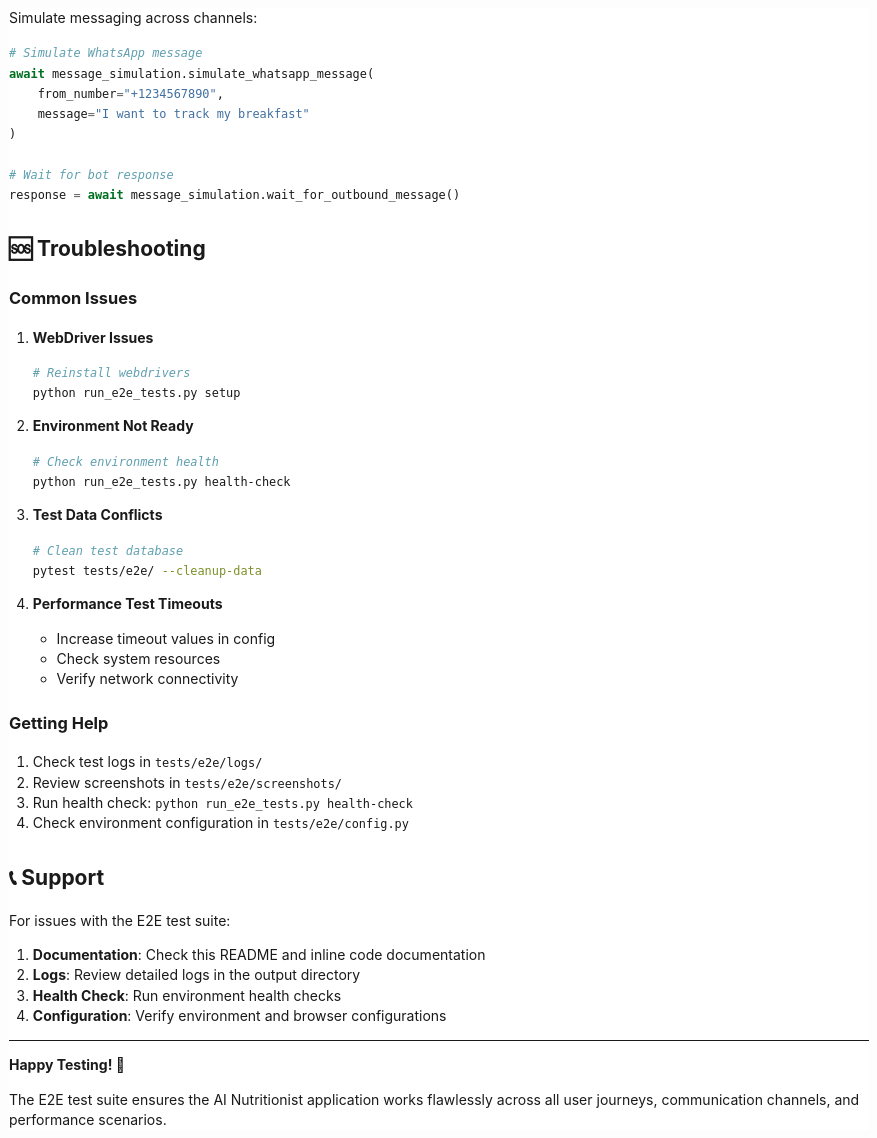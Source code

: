 Simulate messaging across channels:

```python
# Simulate WhatsApp message
await message_simulation.simulate_whatsapp_message(
    from_number="+1234567890",
    message="I want to track my breakfast"
)

# Wait for bot response
response = await message_simulation.wait_for_outbound_message()
```

## 🆘 Troubleshooting

### Common Issues

1. **WebDriver Issues**

   ```bash
   # Reinstall webdrivers
   python run_e2e_tests.py setup
   ```

2. **Environment Not Ready**

   ```bash
   # Check environment health
   python run_e2e_tests.py health-check
   ```

3. **Test Data Conflicts**

   ```bash
   # Clean test database
   pytest tests/e2e/ --cleanup-data
   ```

4. **Performance Test Timeouts**
   - Increase timeout values in config
   - Check system resources
   - Verify network connectivity

### Getting Help

1. Check test logs in `tests/e2e/logs/`
2. Review screenshots in `tests/e2e/screenshots/`
3. Run health check: `python run_e2e_tests.py health-check`
4. Check environment configuration in `tests/e2e/config.py`

## 📞 Support

For issues with the E2E test suite:

1. **Documentation**: Check this README and inline code documentation
2. **Logs**: Review detailed logs in the output directory
3. **Health Check**: Run environment health checks
4. **Configuration**: Verify environment and browser configurations

---

**Happy Testing! 🎉**

The E2E test suite ensures the AI Nutritionist application works flawlessly across all user journeys, communication channels, and performance scenarios.

